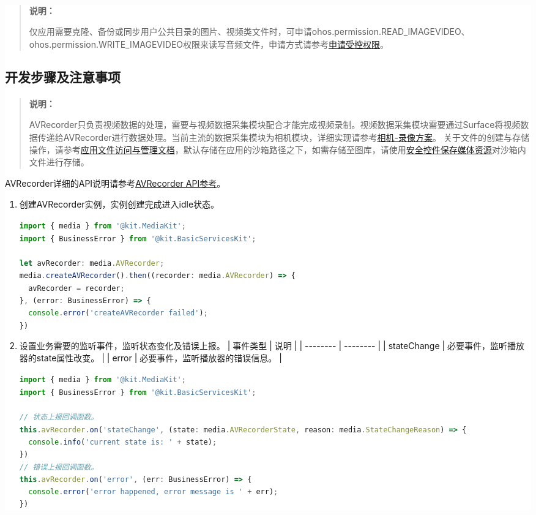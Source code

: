 > **说明：**
>
> 仅应用需要克隆、备份或同步用户公共目录的图片、视频类文件时，可申请ohos.permission.READ_IMAGEVIDEO、ohos.permission.WRITE_IMAGEVIDEO权限来读写音频文件，申请方式请参考[申请受控权限](../../security/AccessToken/declare-permissions-in-acl.md)。


## 开发步骤及注意事项

> **说明：**
>
> AVRecorder只负责视频数据的处理，需要与视频数据采集模块配合才能完成视频录制。视频数据采集模块需要通过Surface将视频数据传递给AVRecorder进行数据处理。当前主流的数据采集模块为相机模块，详细实现请参考[相机-录像方案](../camera/camera-recording.md)。
> 关于文件的创建与存储操作，请参考[应用文件访问与管理文档](../../file-management/app-file-access.md)，默认存储在应用的沙箱路径之下，如需存储至图库，请使用[安全控件保存媒体资源](../medialibrary/photoAccessHelper-savebutton.md)对沙箱内文件进行存储。


AVRecorder详细的API说明请参考[AVRecorder API参考](../../reference/apis-media-kit/js-apis-media.md#avrecorder9)。

1. 创建AVRecorder实例，实例创建完成进入idle状态。

   ```ts
   import { media } from '@kit.MediaKit';
   import { BusinessError } from '@kit.BasicServicesKit';

   let avRecorder: media.AVRecorder;
   media.createAVRecorder().then((recorder: media.AVRecorder) => {
     avRecorder = recorder;
   }, (error: BusinessError) => {
     console.error('createAVRecorder failed');
   })
   ```

2. 设置业务需要的监听事件，监听状态变化及错误上报。
   | 事件类型 | 说明 |
   | -------- | -------- |
   | stateChange | 必要事件，监听播放器的state属性改变。 |
   | error | 必要事件，监听播放器的错误信息。 |

   ```ts
   import { media } from '@kit.MediaKit';
   import { BusinessError } from '@kit.BasicServicesKit';

   // 状态上报回调函数。
   this.avRecorder.on('stateChange', (state: media.AVRecorderState, reason: media.StateChangeReason) => {
     console.info('current state is: ' + state);
   })
   // 错误上报回调函数。
   this.avRecorder.on('error', (err: BusinessError) => {
     console.error('error happened, error message is ' + err);
   })
   ```
